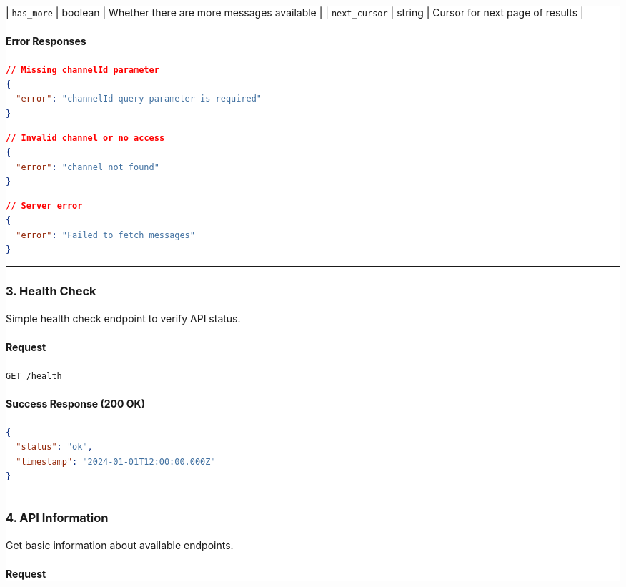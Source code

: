 | `has_more` | boolean | Whether there are more messages available |
| `next_cursor` | string | Cursor for next page of results |

#### Error Responses

```json
// Missing channelId parameter
{
  "error": "channelId query parameter is required"
}
```

```json
// Invalid channel or no access
{
  "error": "channel_not_found"
}
```

```json
// Server error
{
  "error": "Failed to fetch messages"
}
```

---

### 3. Health Check

Simple health check endpoint to verify API status.

#### Request

```http
GET /health
```

#### Success Response (200 OK)

```json
{
  "status": "ok",
  "timestamp": "2024-01-01T12:00:00.000Z"
}
```

---

### 4. API Information

Get basic information about available endpoints.

#### Request
